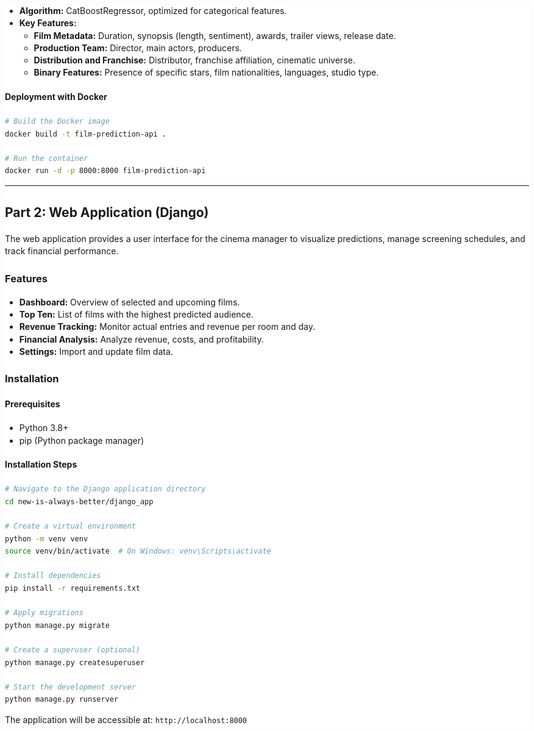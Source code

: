 - **Algorithm:** CatBoostRegressor, optimized for categorical features.
- **Key Features:**
  - **Film Metadata:** Duration, synopsis (length, sentiment), awards, trailer views, release date.
  - **Production Team:** Director, main actors, producers.
  - **Distribution and Franchise:** Distributor, franchise affiliation, cinematic universe.
  - **Binary Features:** Presence of specific stars, film nationalities, languages, studio type.

#### Deployment with Docker
```bash
# Build the Docker image
docker build -t film-prediction-api .

# Run the container
docker run -d -p 8000:8000 film-prediction-api
```

---

## Part 2: Web Application (Django)

The web application provides a user interface for the cinema manager to visualize predictions, manage screening schedules, and track financial performance.

### Features

- **Dashboard:** Overview of selected and upcoming films.
- **Top Ten:** List of films with the highest predicted audience.
- **Revenue Tracking:** Monitor actual entries and revenue per room and day.
- **Financial Analysis:** Analyze revenue, costs, and profitability.
- **Settings:** Import and update film data.

### Installation

#### Prerequisites
- Python 3.8+
- pip (Python package manager)

#### Installation Steps
```bash
# Navigate to the Django application directory
cd new-is-always-better/django_app

# Create a virtual environment
python -m venv venv
source venv/bin/activate  # On Windows: venv\Scripts\activate

# Install dependencies
pip install -r requirements.txt

# Apply migrations
python manage.py migrate

# Create a superuser (optional)
python manage.py createsuperuser

# Start the development server
python manage.py runserver
```
The application will be accessible at: `http://localhost:8000`
